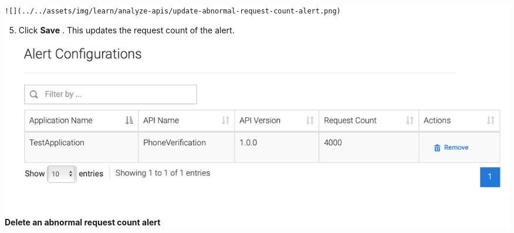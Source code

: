     ![](../../assets/img/learn/analyze-apis/update-abnormal-request-count-alert.png)  
5.  Click **Save** . This updates the request count of the alert.  
    ![](../../assets/img/learn/analyze-apis/updated-abnormal-request-count-alert.png) 

#### Delete an abnormal request count alert
